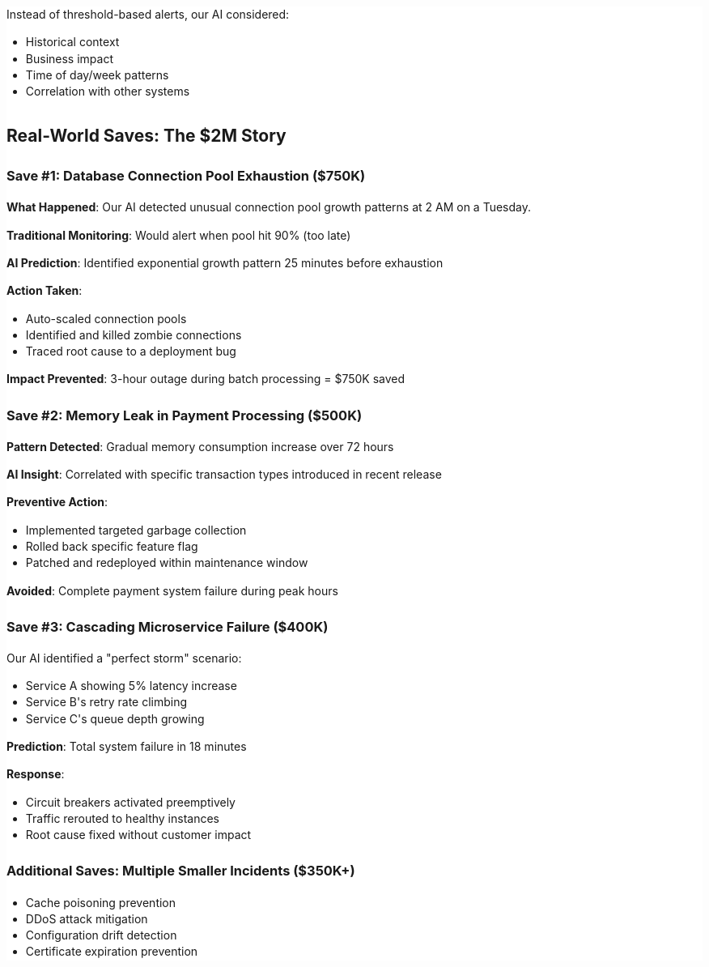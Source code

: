 Instead of threshold-based alerts, our AI considered:
- Historical context
- Business impact
- Time of day/week patterns
- Correlation with other systems

## Real-World Saves: The $2M Story

### Save #1: Database Connection Pool Exhaustion ($750K)

**What Happened**: Our AI detected unusual connection pool growth patterns at 2 AM on a Tuesday.

**Traditional Monitoring**: Would alert when pool hit 90% (too late)

**AI Prediction**: Identified exponential growth pattern 25 minutes before exhaustion

**Action Taken**: 
- Auto-scaled connection pools
- Identified and killed zombie connections
- Traced root cause to a deployment bug

**Impact Prevented**: 3-hour outage during batch processing = $750K saved

### Save #2: Memory Leak in Payment Processing ($500K)

**Pattern Detected**: Gradual memory consumption increase over 72 hours

**AI Insight**: Correlated with specific transaction types introduced in recent release

**Preventive Action**:
- Implemented targeted garbage collection
- Rolled back specific feature flag
- Patched and redeployed within maintenance window

**Avoided**: Complete payment system failure during peak hours

### Save #3: Cascading Microservice Failure ($400K)

Our AI identified a "perfect storm" scenario:
- Service A showing 5% latency increase
- Service B's retry rate climbing
- Service C's queue depth growing

**Prediction**: Total system failure in 18 minutes

**Response**:
- Circuit breakers activated preemptively
- Traffic rerouted to healthy instances
- Root cause fixed without customer impact

### Additional Saves: Multiple Smaller Incidents ($350K+)

- Cache poisoning prevention
- DDoS attack mitigation
- Configuration drift detection
- Certificate expiration prevention
